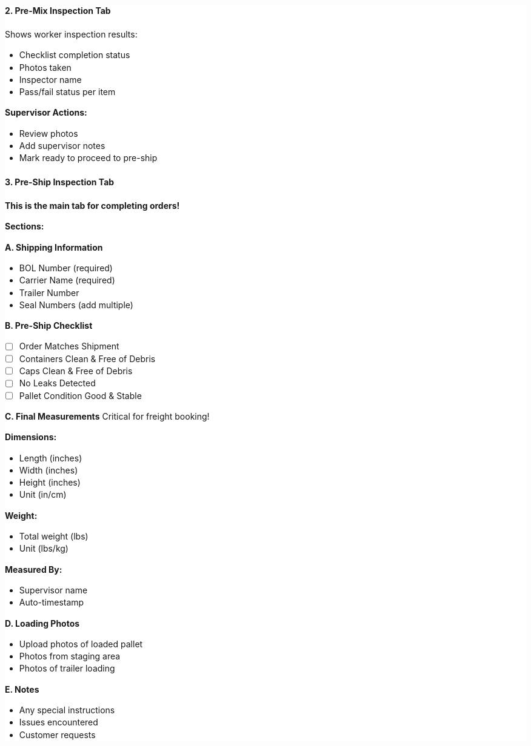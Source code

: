 #### **2. Pre-Mix Inspection Tab**
Shows worker inspection results:
- Checklist completion status
- Photos taken
- Inspector name
- Pass/fail status per item

**Supervisor Actions:**
- Review photos
- Add supervisor notes
- Mark ready to proceed to pre-ship

#### **3. Pre-Ship Inspection Tab**
**This is the main tab for completing orders!**

**Sections:**

**A. Shipping Information**
- BOL Number (required)
- Carrier Name (required)
- Trailer Number
- Seal Numbers (add multiple)

**B. Pre-Ship Checklist**
- [ ] Order Matches Shipment
- [ ] Containers Clean & Free of Debris
- [ ] Caps Clean & Free of Debris
- [ ] No Leaks Detected
- [ ] Pallet Condition Good & Stable

**C. Final Measurements**
Critical for freight booking!

**Dimensions:**
- Length (inches)
- Width (inches)
- Height (inches)
- Unit (in/cm)

**Weight:**
- Total weight (lbs)
- Unit (lbs/kg)

**Measured By:**
- Supervisor name
- Auto-timestamp

**D. Loading Photos**
- Upload photos of loaded pallet
- Photos from staging area
- Photos of trailer loading

**E. Notes**
- Any special instructions
- Issues encountered
- Customer requests
